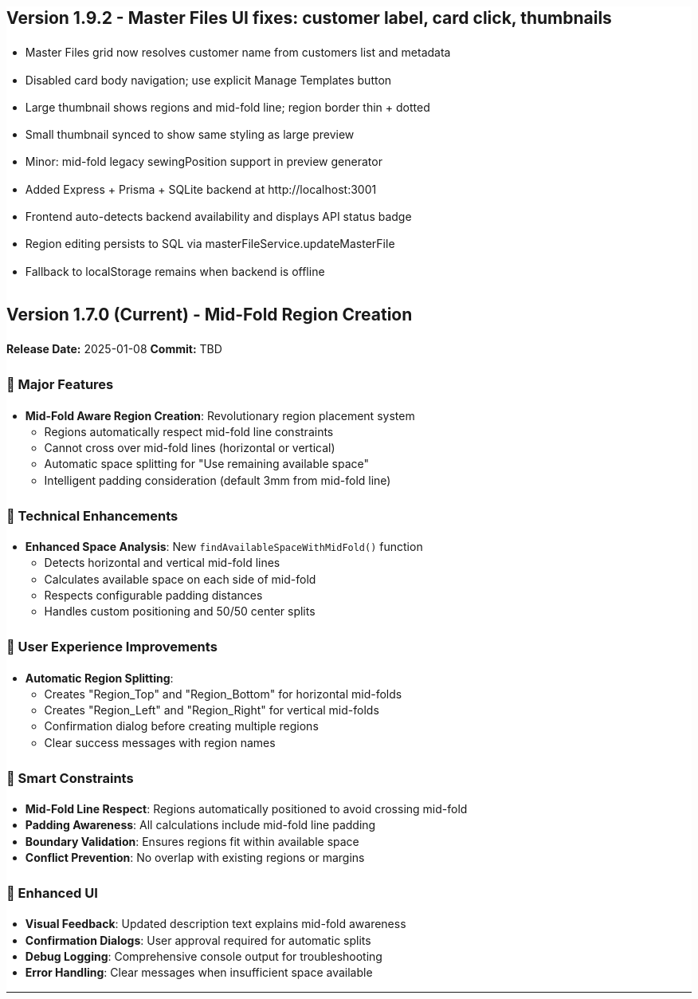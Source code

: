 ## Version 1.9.2 - Master Files UI fixes: customer label, card click, thumbnails
- Master Files grid now resolves customer name from customers list and metadata
- Disabled card body navigation; use explicit Manage Templates button
- Large thumbnail shows regions and mid-fold line; region border thin + dotted
- Small thumbnail synced to show same styling as large preview
- Minor: mid-fold legacy sewingPosition support in preview generator

- Added Express + Prisma + SQLite backend at http://localhost:3001
- Frontend auto-detects backend availability and displays API status badge
- Region editing persists to SQL via masterFileService.updateMasterFile
- Fallback to localStorage remains when backend is offline


## Version 1.7.0 (Current) - Mid-Fold Region Creation
**Release Date:** 2025-01-08
**Commit:** TBD

### 🎯 Major Features
- **Mid-Fold Aware Region Creation**: Revolutionary region placement system
  - Regions automatically respect mid-fold line constraints
  - Cannot cross over mid-fold lines (horizontal or vertical)
  - Automatic space splitting for "Use remaining available space"
  - Intelligent padding consideration (default 3mm from mid-fold line)

### 🔧 Technical Enhancements
- **Enhanced Space Analysis**: New `findAvailableSpaceWithMidFold()` function
  - Detects horizontal and vertical mid-fold lines
  - Calculates available space on each side of mid-fold
  - Respects configurable padding distances
  - Handles custom positioning and 50/50 center splits

### 🎨 User Experience Improvements
- **Automatic Region Splitting**:
  - Creates "Region_Top" and "Region_Bottom" for horizontal mid-folds
  - Creates "Region_Left" and "Region_Right" for vertical mid-folds
  - Confirmation dialog before creating multiple regions
  - Clear success messages with region names

### 🚫 Smart Constraints
- **Mid-Fold Line Respect**: Regions automatically positioned to avoid crossing mid-fold
- **Padding Awareness**: All calculations include mid-fold line padding
- **Boundary Validation**: Ensures regions fit within available space
- **Conflict Prevention**: No overlap with existing regions or margins

### 📱 Enhanced UI
- **Visual Feedback**: Updated description text explains mid-fold awareness
- **Confirmation Dialogs**: User approval required for automatic splits
- **Debug Logging**: Comprehensive console output for troubleshooting
- **Error Handling**: Clear messages when insufficient space available

---
